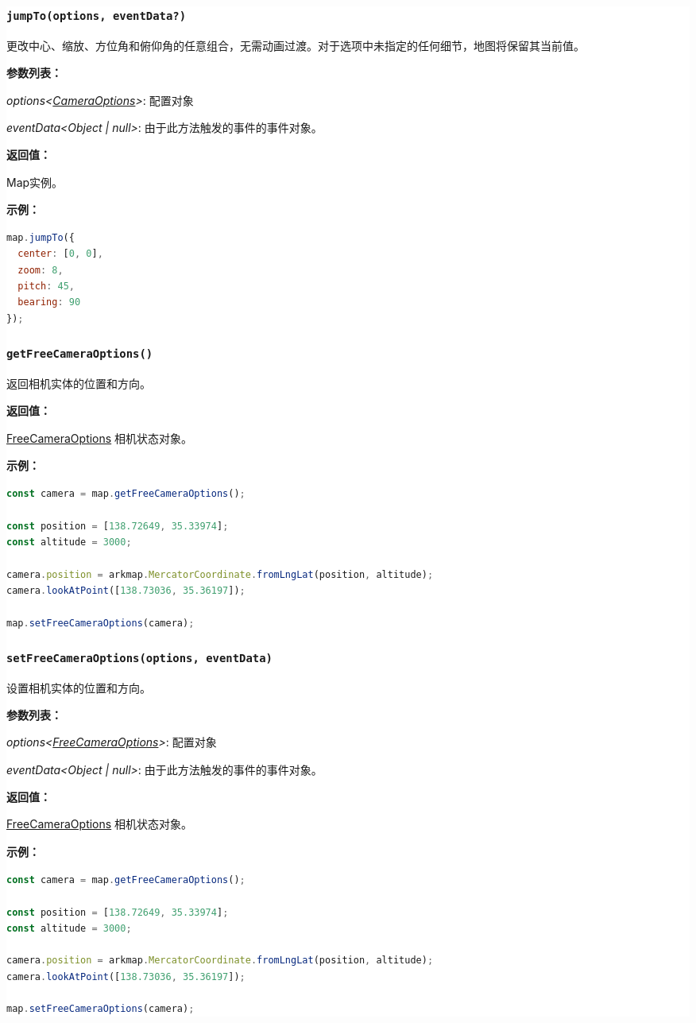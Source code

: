 ### `jumpTo(options, eventData?)`
更改中心、缩放、方位角和俯仰角的任意组合，无需动画过渡。对于选项中未指定的任何细节，地图将保留其当前值。

**参数列表：**

*options\<[CameraOptions](/api-reference/common-class.html#cameraoptions)>*: 配置对象

*eventData\<Object | null>*: 由于此方法触发的事件的事件对象。

**返回值：**

Map实例。

**示例：**
```js
map.jumpTo({
  center: [0, 0],
  zoom: 8,
  pitch: 45,
  bearing: 90
});
```

### `getFreeCameraOptions()`
返回相机实体的位置和方向。

**返回值：**

[FreeCameraOptions](/api-reference/common-class.html#freecameraoptions) 相机状态对象。

**示例：**
```js
const camera = map.getFreeCameraOptions();

const position = [138.72649, 35.33974];
const altitude = 3000;

camera.position = arkmap.MercatorCoordinate.fromLngLat(position, altitude);
camera.lookAtPoint([138.73036, 35.36197]);

map.setFreeCameraOptions(camera);
```

### `setFreeCameraOptions(options, eventData)`
设置相机实体的位置和方向。

**参数列表：**

*options\<[FreeCameraOptions](/api-reference/common-class.html#freecameraoptions)>*: 配置对象

*eventData\<Object | null>*: 由于此方法触发的事件的事件对象。

**返回值：**

[FreeCameraOptions](/api-reference/common-class.html#freecameraoptions) 相机状态对象。

**示例：**
```js
const camera = map.getFreeCameraOptions();

const position = [138.72649, 35.33974];
const altitude = 3000;

camera.position = arkmap.MercatorCoordinate.fromLngLat(position, altitude);
camera.lookAtPoint([138.73036, 35.36197]);

map.setFreeCameraOptions(camera);
```
